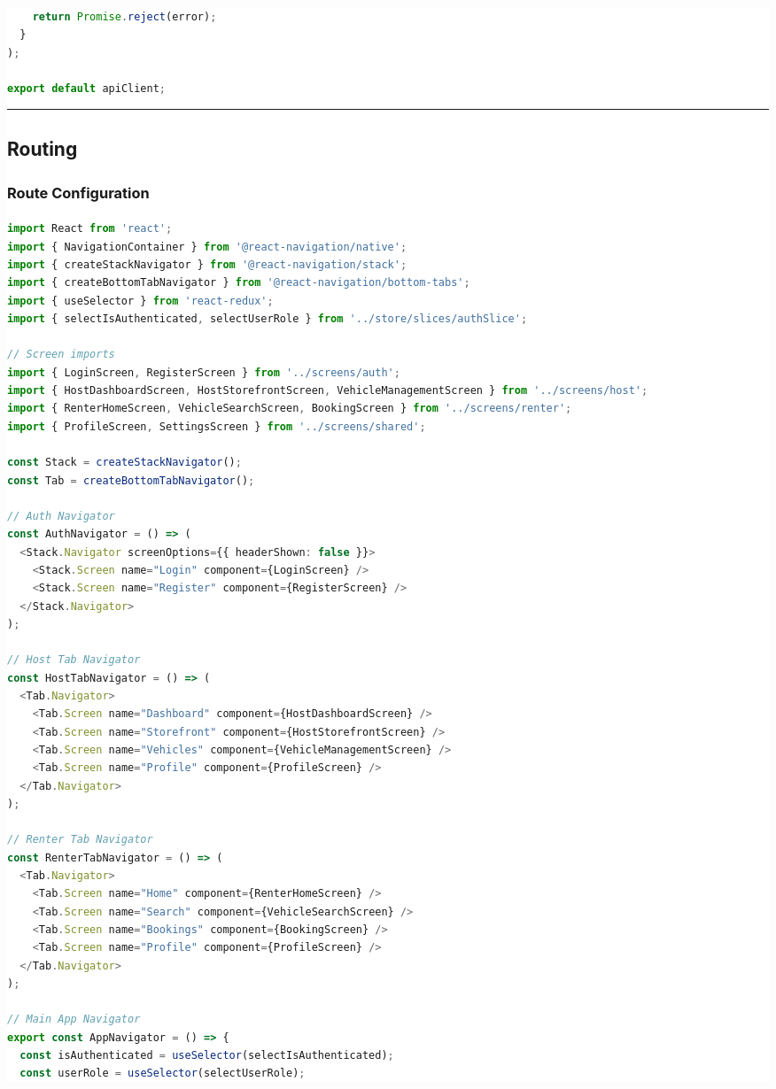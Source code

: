 ```typescript
    return Promise.reject(error);
  }
);

export default apiClient;
```

---

## Routing

### Route Configuration

```typescript
import React from 'react';
import { NavigationContainer } from '@react-navigation/native';
import { createStackNavigator } from '@react-navigation/stack';
import { createBottomTabNavigator } from '@react-navigation/bottom-tabs';
import { useSelector } from 'react-redux';
import { selectIsAuthenticated, selectUserRole } from '../store/slices/authSlice';

// Screen imports
import { LoginScreen, RegisterScreen } from '../screens/auth';
import { HostDashboardScreen, HostStorefrontScreen, VehicleManagementScreen } from '../screens/host';
import { RenterHomeScreen, VehicleSearchScreen, BookingScreen } from '../screens/renter';
import { ProfileScreen, SettingsScreen } from '../screens/shared';

const Stack = createStackNavigator();
const Tab = createBottomTabNavigator();

// Auth Navigator
const AuthNavigator = () => (
  <Stack.Navigator screenOptions={{ headerShown: false }}>
    <Stack.Screen name="Login" component={LoginScreen} />
    <Stack.Screen name="Register" component={RegisterScreen} />
  </Stack.Navigator>
);

// Host Tab Navigator
const HostTabNavigator = () => (
  <Tab.Navigator>
    <Tab.Screen name="Dashboard" component={HostDashboardScreen} />
    <Tab.Screen name="Storefront" component={HostStorefrontScreen} />
    <Tab.Screen name="Vehicles" component={VehicleManagementScreen} />
    <Tab.Screen name="Profile" component={ProfileScreen} />
  </Tab.Navigator>
);

// Renter Tab Navigator
const RenterTabNavigator = () => (
  <Tab.Navigator>
    <Tab.Screen name="Home" component={RenterHomeScreen} />
    <Tab.Screen name="Search" component={VehicleSearchScreen} />
    <Tab.Screen name="Bookings" component={BookingScreen} />
    <Tab.Screen name="Profile" component={ProfileScreen} />
  </Tab.Navigator>
);

// Main App Navigator
export const AppNavigator = () => {
  const isAuthenticated = useSelector(selectIsAuthenticated);
  const userRole = useSelector(selectUserRole);
```